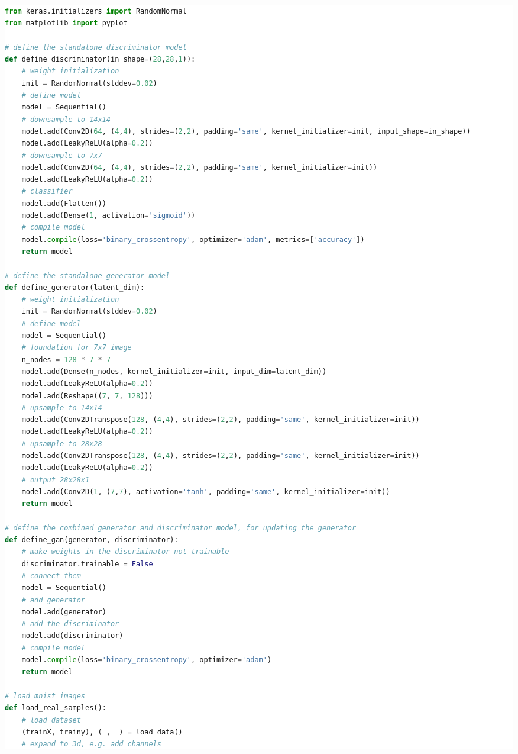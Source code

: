 ```py
from keras.initializers import RandomNormal
from matplotlib import pyplot

# define the standalone discriminator model
def define_discriminator(in_shape=(28,28,1)):
	# weight initialization
	init = RandomNormal(stddev=0.02)
	# define model
	model = Sequential()
	# downsample to 14x14
	model.add(Conv2D(64, (4,4), strides=(2,2), padding='same', kernel_initializer=init, input_shape=in_shape))
	model.add(LeakyReLU(alpha=0.2))
	# downsample to 7x7
	model.add(Conv2D(64, (4,4), strides=(2,2), padding='same', kernel_initializer=init))
	model.add(LeakyReLU(alpha=0.2))
	# classifier
	model.add(Flatten())
	model.add(Dense(1, activation='sigmoid'))
	# compile model
	model.compile(loss='binary_crossentropy', optimizer='adam', metrics=['accuracy'])
	return model

# define the standalone generator model
def define_generator(latent_dim):
	# weight initialization
	init = RandomNormal(stddev=0.02)
	# define model
	model = Sequential()
	# foundation for 7x7 image
	n_nodes = 128 * 7 * 7
	model.add(Dense(n_nodes, kernel_initializer=init, input_dim=latent_dim))
	model.add(LeakyReLU(alpha=0.2))
	model.add(Reshape((7, 7, 128)))
	# upsample to 14x14
	model.add(Conv2DTranspose(128, (4,4), strides=(2,2), padding='same', kernel_initializer=init))
	model.add(LeakyReLU(alpha=0.2))
	# upsample to 28x28
	model.add(Conv2DTranspose(128, (4,4), strides=(2,2), padding='same', kernel_initializer=init))
	model.add(LeakyReLU(alpha=0.2))
	# output 28x28x1
	model.add(Conv2D(1, (7,7), activation='tanh', padding='same', kernel_initializer=init))
	return model

# define the combined generator and discriminator model, for updating the generator
def define_gan(generator, discriminator):
	# make weights in the discriminator not trainable
	discriminator.trainable = False
	# connect them
	model = Sequential()
	# add generator
	model.add(generator)
	# add the discriminator
	model.add(discriminator)
	# compile model
	model.compile(loss='binary_crossentropy', optimizer='adam')
	return model

# load mnist images
def load_real_samples():
	# load dataset
	(trainX, trainy), (_, _) = load_data()
	# expand to 3d, e.g. add channels
```